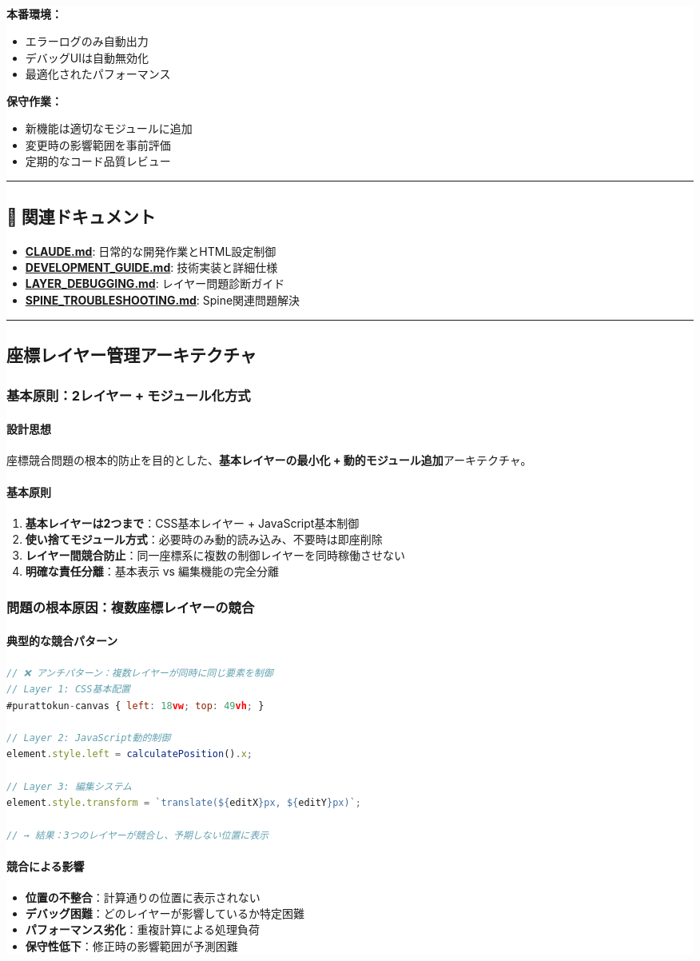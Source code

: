 **本番環境：**
- エラーログのみ自動出力
- デバッグUIは自動無効化
- 最適化されたパフォーマンス

**保守作業：**
- 新機能は適切なモジュールに追加
- 変更時の影響範囲を事前評価
- 定期的なコード品質レビュー

---

## 🔗 関連ドキュメント

- **[CLAUDE.md](../CLAUDE.md)**: 日常的な開発作業とHTML設定制御
- **[DEVELOPMENT_GUIDE.md](./DEVELOPMENT_GUIDE.md)**: 技術実装と詳細仕様
- **[LAYER_DEBUGGING.md](./LAYER_DEBUGGING.md)**: レイヤー問題診断ガイド
- **[SPINE_TROUBLESHOOTING.md](./SPINE_TROUBLESHOOTING.md)**: Spine関連問題解決

---

## 座標レイヤー管理アーキテクチャ

### 基本原則：2レイヤー + モジュール化方式

#### 設計思想
座標競合問題の根本的防止を目的とした、**基本レイヤーの最小化 + 動的モジュール追加**アーキテクチャ。

#### 基本原則
1. **基本レイヤーは2つまで**：CSS基本レイヤー + JavaScript基本制御
2. **使い捨てモジュール方式**：必要時のみ動的読み込み、不要時は即座削除
3. **レイヤー間競合防止**：同一座標系に複数の制御レイヤーを同時稼働させない
4. **明確な責任分離**：基本表示 vs 編集機能の完全分離

### 問題の根本原因：複数座標レイヤーの競合

#### 典型的な競合パターン
```javascript
// ❌ アンチパターン：複数レイヤーが同時に同じ要素を制御
// Layer 1: CSS基本配置
#purattokun-canvas { left: 18vw; top: 49vh; }

// Layer 2: JavaScript動的制御
element.style.left = calculatePosition().x;

// Layer 3: 編集システム
element.style.transform = `translate(${editX}px, ${editY}px)`;

// → 結果：3つのレイヤーが競合し、予期しない位置に表示
```

#### 競合による影響
- **位置の不整合**：計算通りの位置に表示されない
- **デバッグ困難**：どのレイヤーが影響しているか特定困難
- **パフォーマンス劣化**：重複計算による処理負荷
- **保守性低下**：修正時の影響範囲が予測困難
